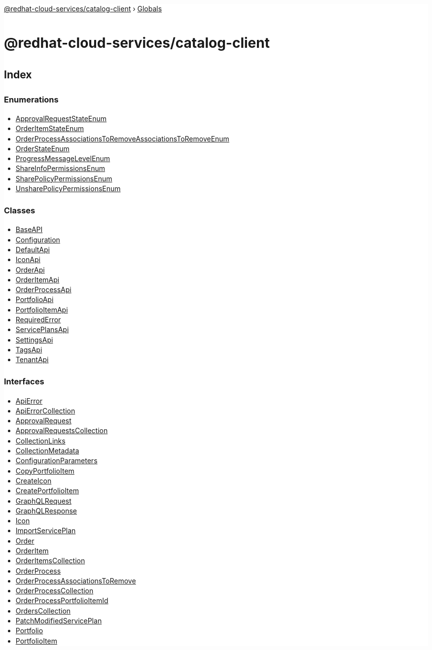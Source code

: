 [@redhat-cloud-services/catalog-client](README.md) › [Globals](globals.md)

# @redhat-cloud-services/catalog-client

## Index

### Enumerations

* [ApprovalRequestStateEnum](enums/approvalrequeststateenum.md)
* [OrderItemStateEnum](enums/orderitemstateenum.md)
* [OrderProcessAssociationsToRemoveAssociationsToRemoveEnum](enums/orderprocessassociationstoremoveassociationstoremoveenum.md)
* [OrderStateEnum](enums/orderstateenum.md)
* [ProgressMessageLevelEnum](enums/progressmessagelevelenum.md)
* [ShareInfoPermissionsEnum](enums/shareinfopermissionsenum.md)
* [SharePolicyPermissionsEnum](enums/sharepolicypermissionsenum.md)
* [UnsharePolicyPermissionsEnum](enums/unsharepolicypermissionsenum.md)

### Classes

* [BaseAPI](classes/baseapi.md)
* [Configuration](classes/configuration.md)
* [DefaultApi](classes/defaultapi.md)
* [IconApi](classes/iconapi.md)
* [OrderApi](classes/orderapi.md)
* [OrderItemApi](classes/orderitemapi.md)
* [OrderProcessApi](classes/orderprocessapi.md)
* [PortfolioApi](classes/portfolioapi.md)
* [PortfolioItemApi](classes/portfolioitemapi.md)
* [RequiredError](classes/requirederror.md)
* [ServicePlansApi](classes/serviceplansapi.md)
* [SettingsApi](classes/settingsapi.md)
* [TagsApi](classes/tagsapi.md)
* [TenantApi](classes/tenantapi.md)

### Interfaces

* [ApiError](interfaces/apierror.md)
* [ApiErrorCollection](interfaces/apierrorcollection.md)
* [ApprovalRequest](interfaces/approvalrequest.md)
* [ApprovalRequestsCollection](interfaces/approvalrequestscollection.md)
* [CollectionLinks](interfaces/collectionlinks.md)
* [CollectionMetadata](interfaces/collectionmetadata.md)
* [ConfigurationParameters](interfaces/configurationparameters.md)
* [CopyPortfolioItem](interfaces/copyportfolioitem.md)
* [CreateIcon](interfaces/createicon.md)
* [CreatePortfolioItem](interfaces/createportfolioitem.md)
* [GraphQLRequest](interfaces/graphqlrequest.md)
* [GraphQLResponse](interfaces/graphqlresponse.md)
* [Icon](interfaces/icon.md)
* [ImportServicePlan](interfaces/importserviceplan.md)
* [Order](interfaces/order.md)
* [OrderItem](interfaces/orderitem.md)
* [OrderItemsCollection](interfaces/orderitemscollection.md)
* [OrderProcess](interfaces/orderprocess.md)
* [OrderProcessAssociationsToRemove](interfaces/orderprocessassociationstoremove.md)
* [OrderProcessCollection](interfaces/orderprocesscollection.md)
* [OrderProcessPortfolioItemId](interfaces/orderprocessportfolioitemid.md)
* [OrdersCollection](interfaces/orderscollection.md)
* [PatchModifiedServicePlan](interfaces/patchmodifiedserviceplan.md)
* [Portfolio](interfaces/portfolio.md)
* [PortfolioItem](interfaces/portfolioitem.md)